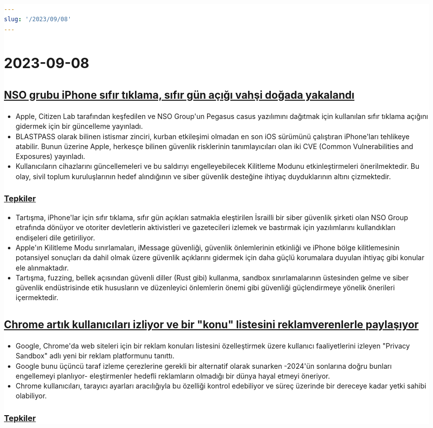 ```yaml
---
slug: '/2023/09/08'
---
```


# 2023-09-08

## [NSO grubu iPhone sıfır tıklama, sıfır gün açığı vahşi doğada yakalandı](https://citizenlab.ca/2023/09/blastpass-nso-group-iphone-zero-click-zero-day-exploit-captured-in-the-wild/)

- Apple, Citizen Lab tarafından keşfedilen ve NSO Group'un Pegasus casus yazılımını dağıtmak için kullanılan sıfır tıklama açığını gidermek için bir güncelleme yayınladı.
- BLASTPASS olarak bilinen istismar zinciri, kurban etkileşimi olmadan en son iOS sürümünü çalıştıran iPhone'ları tehlikeye atabilir. Bunun üzerine Apple, herkesçe bilinen güvenlik risklerinin tanımlayıcıları olan iki CVE (Common Vulnerabilities and Exposures) yayınladı.
- Kullanıcıların cihazlarını güncellemeleri ve bu saldırıyı engelleyebilecek Kilitleme Modunu etkinleştirmeleri önerilmektedir. Bu olay, sivil toplum kuruluşlarının hedef alındığının ve siber güvenlik desteğine ihtiyaç duyduklarının altını çizmektedir.

### [Tepkiler](https://news.ycombinator.com/item?id=37425007)

- Tartışma, iPhone'lar için sıfır tıklama, sıfır gün açıkları satmakla eleştirilen İsrailli bir siber güvenlik şirketi olan NSO Group etrafında dönüyor ve otoriter devletlerin aktivistleri ve gazetecileri izlemek ve bastırmak için yazılımlarını kullandıkları endişeleri dile getiriliyor.
- Apple'ın Kilitleme Modu sınırlamaları, iMessage güvenliği, güvenlik önlemlerinin etkinliği ve iPhone bölge kilitlemesinin potansiyel sonuçları da dahil olmak üzere güvenlik açıklarını gidermek için daha güçlü korumalara duyulan ihtiyaç gibi konular ele alınmaktadır.
- Tartışma, fuzzing, bellek açısından güvenli diller (Rust gibi) kullanma, sandbox sınırlamalarının üstesinden gelme ve siber güvenlik endüstrisinde etik hususların ve düzenleyici önlemlerin önemi gibi güvenliği güçlendirmeye yönelik önerileri içermektedir.

## [Chrome artık kullanıcıları izliyor ve bir "konu" listesini reklamverenlerle paylaşıyor](https://arstechnica.com/gadgets/2023/09/googles-widely-opposed-ad-platform-the-privacy-sandbox-launches-in-chrome/)

- Google, Chrome'da web siteleri için bir reklam konuları listesini özelleştirmek üzere kullanıcı faaliyetlerini izleyen "Privacy Sandbox" adlı yeni bir reklam platformunu tanıttı.
- Google bunu üçüncü taraf izleme çerezlerine gerekli bir alternatif olarak sunarken -2024'ün sonlarına doğru bunları engellemeyi planlıyor- eleştirmenler hedefli reklamların olmadığı bir dünya hayal etmeyi öneriyor.
- Chrome kullanıcıları, tarayıcı ayarları aracılığıyla bu özelliği kontrol edebiliyor ve süreç üzerinde bir dereceye kadar yetki sahibi olabiliyor.

### [Tepkiler](https://news.ycombinator.com/item?id=37427227)
